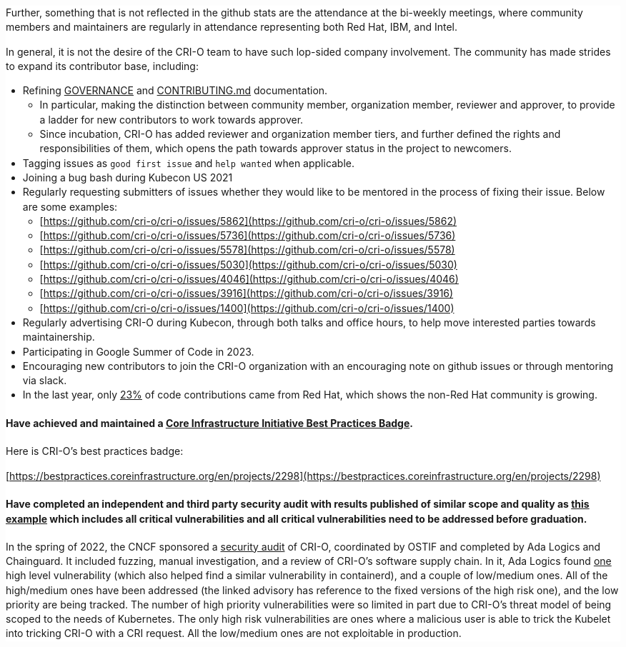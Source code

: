 Further, something that is not reflected in the github stats are the attendance at the bi-weekly meetings,
where community members and maintainers are regularly in attendance representing both Red Hat, IBM, and Intel.

In general, it is not the desire of the CRI-O team to have such lop-sided company involvement.
The community has made strides to expand its contributor base, including:

* Refining [GOVERNANCE](https://github.com/cri-o/cri-o/blob/main/GOVERNANCE.md) and [CONTRIBUTING.md](https://github.com/cri-o/cri-o/blob/main/CONTRIBUTING.md) documentation.
    * In particular, making the distinction between community member, organization member, reviewer and approver, to provide a ladder for new contributors to work towards approver.
    * Since incubation, CRI-O has added reviewer and organization member tiers, and further defined the rights and responsibilities of them, which opens the path towards approver status in the project to newcomers.
* Tagging issues as `good first issue` and `help wanted` when applicable.
* Joining a bug bash during Kubecon US 2021
* Regularly requesting submitters of issues whether they would like to be mentored in the process of fixing their issue. Below are some examples:
    * [https://github.com/cri-o/cri-o/issues/5862](https://github.com/cri-o/cri-o/issues/5862) 
    * [https://github.com/cri-o/cri-o/issues/5736](https://github.com/cri-o/cri-o/issues/5736)
    * [https://github.com/cri-o/cri-o/issues/5578](https://github.com/cri-o/cri-o/issues/5578)
    * [https://github.com/cri-o/cri-o/issues/5030](https://github.com/cri-o/cri-o/issues/5030) 
    * [https://github.com/cri-o/cri-o/issues/4046](https://github.com/cri-o/cri-o/issues/4046)
    * [https://github.com/cri-o/cri-o/issues/3916](https://github.com/cri-o/cri-o/issues/3916)
    * [https://github.com/cri-o/cri-o/issues/1400](https://github.com/cri-o/cri-o/issues/1400) 
* Regularly advertising CRI-O during Kubecon, through both talks and office hours, to help move interested parties towards maintainership.
* Participating in Google Summer of Code in 2023.
* Encouraging new contributors to join the CRI-O organization with an encouraging note on github issues or through mentoring via slack.
* In the last year, only [23%](https://all.devstats.cncf.io/d/53/projects-health-table?orgId=1000) of code contributions came from Red Hat, which shows the non-Red Hat community is growing.


#### Have achieved and maintained a [Core Infrastructure Initiative Best Practices Badge](https://bestpractices.coreinfrastructure.org/).

Here is CRI-O’s best practices badge:

[https://bestpractices.coreinfrastructure.org/en/projects/2298](https://bestpractices.coreinfrastructure.org/en/projects/2298)


#### Have completed an independent and third party security audit with results published of similar scope and quality as [this example](https://github.com/envoyproxy/envoy#security-audit) which includes all critical vulnerabilities and all critical vulnerabilities need to be addressed before graduation.

In the spring of 2022, the CNCF sponsored a [security audit](https://github.com/cri-o/cri-o/blob/main/security/2022_security_audit_adalogics.pdf) of CRI-O,
coordinated by OSTIF and completed by Ada Logics and Chainguard. It included fuzzing, manual investigation, and a review of CRI-O’s software supply chain.
In it, Ada Logics found [one](https://github.com/cri-o/cri-o/security/advisories/GHSA-fcm2-6c3h-pg6j) high level vulnerability
(which also helped find a similar vulnerability in containerd), and a couple of low/medium ones.
All of the high/medium ones have been addressed (the linked advisory has reference to the fixed versions of the high risk one),
and the low priority are being tracked.
The number of high priority vulnerabilities were so limited in part due to CRI-O’s threat model of being scoped to the needs of Kubernetes.
The only high risk vulnerabilities are ones where a malicious user is able to trick the Kubelet into tricking CRI-O with a CRI request.
All the low/medium ones are not exploitable in production.